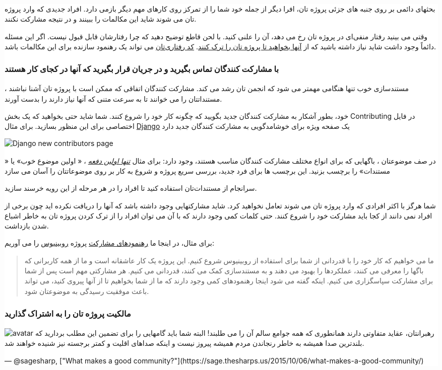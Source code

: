 بحثهای دائمی بر روی جنبه های جزئی پروژه تان، افرا دیگر از جمله خود شما را از تمرکز روی کارهای مهم دیگر بازمی دارد. افراد جدیدی که وارد پروژه تان می شوند شاید این مکالمات را ببینند و در نتیجه مشارکت نکنند.

وقتی می بینید رفتار منفی‌ای در پروژه تان رخ می دهد، آن را علنی کنید. با لحن قاطع توضیح  دهید که چرا رفتارشان قابل قبول نیست. اگر این مسئله دائماً وجود داشت شاید نیاز داشته باشید که از [آنها بخواهید تا پروژه تان را ترک کنند](../code-of-conduct/#enforcing-your-code-of-conduct). [کد رفتاری‌تان](../code-of-conduct/) می تواند یک رهنمود سازنده برای این مکالمات باشد.

### با مشارکت کنندگان تماس بگیرید و در جریان قرار بگیرید که آنها در کجای کار هستند

مستندسازی خوب تنها هنگامی مهمتر می شود که انجمن تان رشد می کند. مشارکت کنندگان اتفاقی که ممکن است با پروژه تان آشنا نباشند ، مستنداتتان را می خوانند تا به سرعت متنی که آنها نیاز دارند را بدست آورند.

در فایل <span dir="rtl">Contributing</span> خود، بطور آشکار به مشارکت کنندگان جدید بگویید که چگونه کار خود را شروع کنند. شما شاید حتی بخواهید که یک بخش اختصاصی برای این منظور بسازید. برای مثال [Django](https://github.com/django/django) یک صفحه ویژه برای خوشامدگویی به مشارکت کنندگان جدید دارد

![Django new contributors page](/assets/images/building-community/django_new_contributors.png)

در صف موضوعتان ، باگهایی که برای انواع مختلف مشارکت کنندگان مناسب هستند، وجود دارد: برای مثال [_تنها اولین دفعه_](https://kentcdodds.com/blog/first-timers-only) ، « اولین موضوع خوب» یا « مستندات» را برچسب بزنید. این برچسب ها برای فرد جدید، بررسی سریع پروژه و شروع به کار بر روی موضوعاتتان را آسان می سازد

سرانجام از مستندات‌تان استفاده کنید تا افراد را در هر مرحله از این رویه خرسند سازید.

شما هرگز با اکثر افرادی که وارد پروژه تان می شوند تعامل نخواهید کرد. شاید مشارکتهایی وجود داشته باشد که آنها را دریافت نکرده اید چون برخی از افراد نمی دانند از کجا باید مشارکت خود را شروع کنند. حتی کلمات کمی وجود دارند که با آن می توان افراد را از ترک کردن پروژه تان به خاطر اشباع شدن بازداشت.

برای مثال، در اینجا ما [رهنمودهای مشارکت](https://github.com/rubinius/rubinius/blob/HEAD/.github/contributing.md) پروژه [روبینیوس](https://github.com/rubinius/rubinius/) را می آوریم:

> ما می خواهیم که کار خود را با قدردانی از شما برای استفاده از روبینیوس شروع کنیم. این پروژه یک کار عاشقانه است و ما از همه کاربرانی که باگها را معرفی می کنند، عملکردها را بهبود می دهند و به مستندسازی کمک می کنند، قدردانی می کنیم. هر مشارکتی مهم است پس از شما برای مشارکت سپاسگزاری می کنیم. اینکه گفته می شود اینجا رهنمودهای کمی وجود دارند که ما از شما بخواهیم تا از آنها پیروی کنید، می تواند باعث موفقیت رسیدگی به موضوعتان شود.

### مالکیت پروژه تان را به اشتراک گذارید

<aside markdown="1" class="pquote">
  <img src="https://avatars.githubusercontent.com/sagesharp?s=180" class="pquote-avatar" alt="avatar">
  رهبرانتان، عقاید متفاوتی دارند همانطوری که همه جوامع سالم آن را می طلبند! البته شما باید گامهایی را برای تضمین این مطلب بردارید که بلندترین صدا همیشه به خاطر رنجاندن مردم همیشه پیروز نیست و اینکه صداهای اقلیت و کمتر برجسته نیز شنیده خواهند شد.
  <p markdown="1" class="pquote-credit">
— @sagesharp, ["What makes a good community?"](https://sage.thesharps.us/2015/10/06/what-makes-a-good-community/)
  </p>
</aside>
